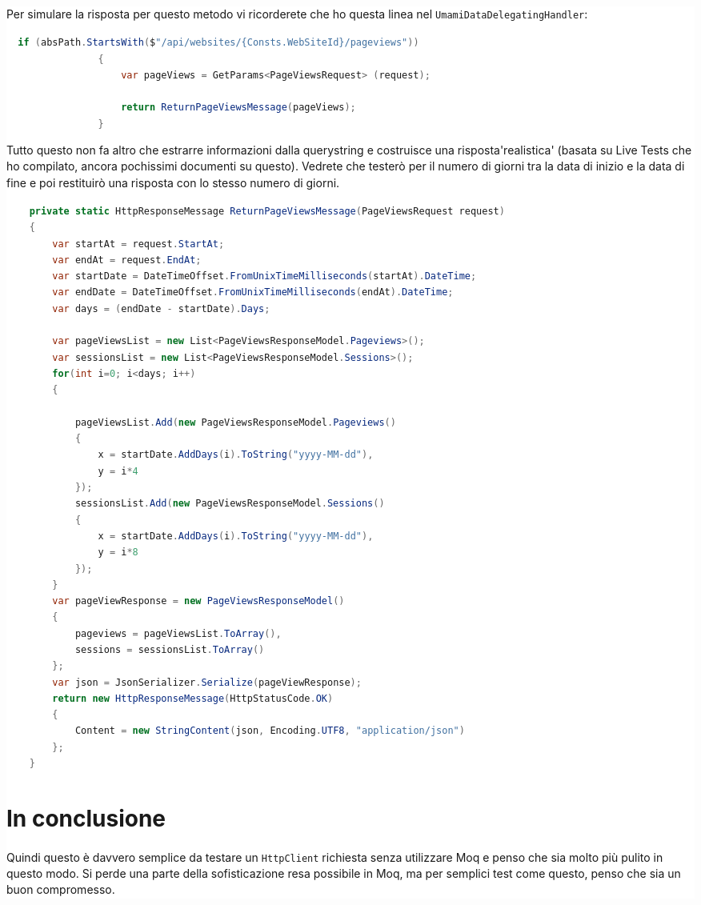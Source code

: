 Per simulare la risposta per questo metodo vi ricorderete che ho questa linea nel `UmamiDataDelegatingHandler`:

```csharp
  if (absPath.StartsWith($"/api/websites/{Consts.WebSiteId}/pageviews"))
                {
                    var pageViews = GetParams<PageViewsRequest> (request);
                  
                    return ReturnPageViewsMessage(pageViews);
                }
```

Tutto questo non fa altro che estrarre informazioni dalla querystring e costruisce una risposta'realistica' (basata su Live Tests che ho compilato, ancora pochissimi documenti su questo). Vedrete che testerò per il numero di giorni tra la data di inizio e la data di fine e poi restituirò una risposta con lo stesso numero di giorni.

```csharp
    private static HttpResponseMessage ReturnPageViewsMessage(PageViewsRequest request)
    {
        var startAt = request.StartAt;
        var endAt = request.EndAt;
        var startDate = DateTimeOffset.FromUnixTimeMilliseconds(startAt).DateTime;
        var endDate = DateTimeOffset.FromUnixTimeMilliseconds(endAt).DateTime;
        var days = (endDate - startDate).Days;

        var pageViewsList = new List<PageViewsResponseModel.Pageviews>();
        var sessionsList = new List<PageViewsResponseModel.Sessions>();
        for(int i=0; i<days; i++)
        {
            
            pageViewsList.Add(new PageViewsResponseModel.Pageviews()
            {
                x = startDate.AddDays(i).ToString("yyyy-MM-dd"),
                y = i*4
            });
            sessionsList.Add(new PageViewsResponseModel.Sessions()
            {
                x = startDate.AddDays(i).ToString("yyyy-MM-dd"),
                y = i*8
            });
        }
        var pageViewResponse = new PageViewsResponseModel()
        {
            pageviews = pageViewsList.ToArray(),
            sessions = sessionsList.ToArray()
        };
        var json = JsonSerializer.Serialize(pageViewResponse);
        return new HttpResponseMessage(HttpStatusCode.OK)
        {
            Content = new StringContent(json, Encoding.UTF8, "application/json")
        };
    }
```

# In conclusione

Quindi questo è davvero semplice da testare un `HttpClient` richiesta senza utilizzare Moq e penso che sia molto più pulito in questo modo. Si perde una parte della sofisticazione resa possibile in Moq, ma per semplici test come questo, penso che sia un buon compromesso.